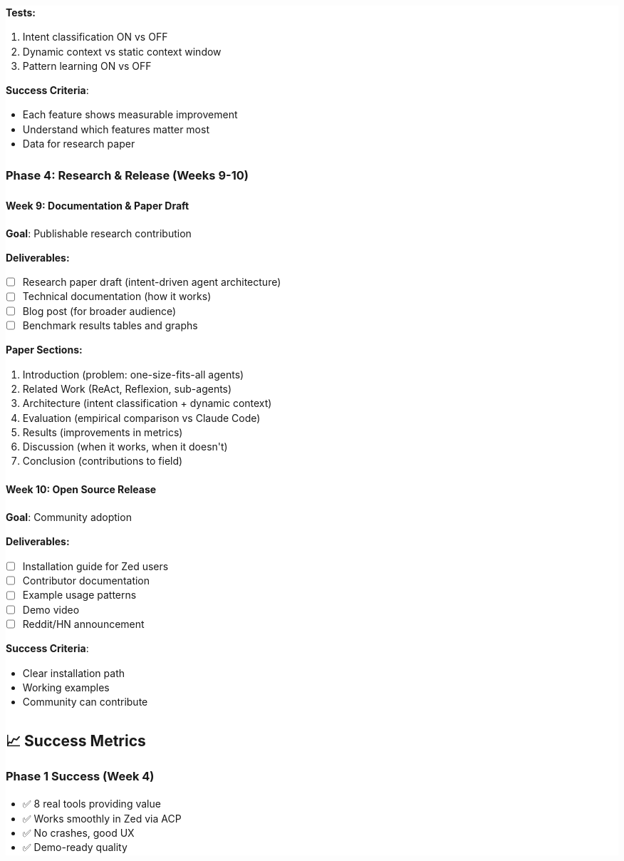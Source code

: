 **Tests:**
1. Intent classification ON vs OFF
2. Dynamic context vs static context window
3. Pattern learning ON vs OFF

**Success Criteria**:
- Each feature shows measurable improvement
- Understand which features matter most
- Data for research paper

### Phase 4: Research & Release (Weeks 9-10)

#### **Week 9: Documentation & Paper Draft**
**Goal**: Publishable research contribution

**Deliverables:**
- [ ] Research paper draft (intent-driven agent architecture)
- [ ] Technical documentation (how it works)
- [ ] Blog post (for broader audience)
- [ ] Benchmark results tables and graphs

**Paper Sections:**
1. Introduction (problem: one-size-fits-all agents)
2. Related Work (ReAct, Reflexion, sub-agents)
3. Architecture (intent classification + dynamic context)
4. Evaluation (empirical comparison vs Claude Code)
5. Results (improvements in metrics)
6. Discussion (when it works, when it doesn't)
7. Conclusion (contributions to field)

#### **Week 10: Open Source Release**
**Goal**: Community adoption

**Deliverables:**
- [ ] Installation guide for Zed users
- [ ] Contributor documentation
- [ ] Example usage patterns
- [ ] Demo video
- [ ] Reddit/HN announcement

**Success Criteria**:
- Clear installation path
- Working examples
- Community can contribute

## 📈 Success Metrics

### Phase 1 Success (Week 4)
- ✅ 8 real tools providing value
- ✅ Works smoothly in Zed via ACP
- ✅ No crashes, good UX
- ✅ Demo-ready quality
